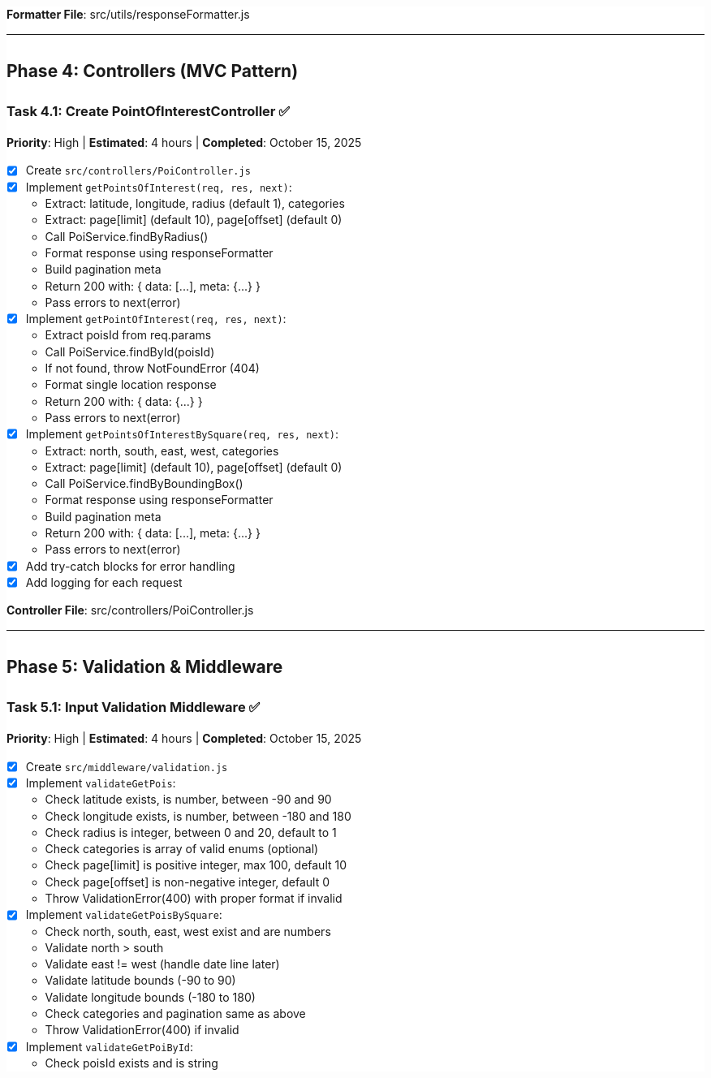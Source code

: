 **Formatter File**: src/utils/responseFormatter.js

---

## Phase 4: Controllers (MVC Pattern)

### Task 4.1: Create PointOfInterestController ✅
**Priority**: High | **Estimated**: 4 hours | **Completed**: October 15, 2025

- [x] Create `src/controllers/PoiController.js`
- [x] Implement `getPointsOfInterest(req, res, next)`:
  - Extract: latitude, longitude, radius (default 1), categories
  - Extract: page[limit] (default 10), page[offset] (default 0)
  - Call PoiService.findByRadius()
  - Format response using responseFormatter
  - Build pagination meta
  - Return 200 with: { data: [...], meta: {...} }
  - Pass errors to next(error)
- [x] Implement `getPointOfInterest(req, res, next)`:
  - Extract poisId from req.params
  - Call PoiService.findById(poisId)
  - If not found, throw NotFoundError (404)
  - Format single location response
  - Return 200 with: { data: {...} }
  - Pass errors to next(error)
- [x] Implement `getPointsOfInterestBySquare(req, res, next)`:
  - Extract: north, south, east, west, categories
  - Extract: page[limit] (default 10), page[offset] (default 0)
  - Call PoiService.findByBoundingBox()
  - Format response using responseFormatter
  - Build pagination meta
  - Return 200 with: { data: [...], meta: {...} }
  - Pass errors to next(error)
- [x] Add try-catch blocks for error handling
- [x] Add logging for each request

**Controller File**: src/controllers/PoiController.js

---

## Phase 5: Validation & Middleware

### Task 5.1: Input Validation Middleware ✅
**Priority**: High | **Estimated**: 4 hours | **Completed**: October 15, 2025

- [x] Create `src/middleware/validation.js`
- [x] Implement `validateGetPois`:
  - Check latitude exists, is number, between -90 and 90
  - Check longitude exists, is number, between -180 and 180
  - Check radius is integer, between 0 and 20, default to 1
  - Check categories is array of valid enums (optional)
  - Check page[limit] is positive integer, max 100, default 10
  - Check page[offset] is non-negative integer, default 0
  - Throw ValidationError(400) with proper format if invalid
- [x] Implement `validateGetPoisBySquare`:
  - Check north, south, east, west exist and are numbers
  - Validate north > south
  - Validate east != west (handle date line later)
  - Validate latitude bounds (-90 to 90)
  - Validate longitude bounds (-180 to 180)
  - Check categories and pagination same as above
  - Throw ValidationError(400) if invalid
- [x] Implement `validateGetPoiById`:
  - Check poisId exists and is string